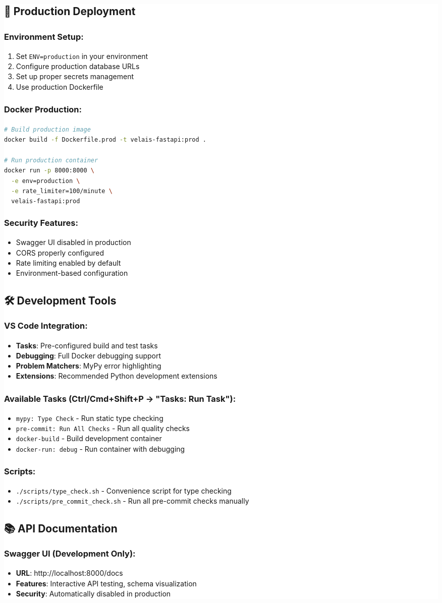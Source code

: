 ## 🚀 Production Deployment

### Environment Setup:
1. Set `ENV=production` in your environment
2. Configure production database URLs
3. Set up proper secrets management
4. Use production Dockerfile

### Docker Production:
```bash
# Build production image
docker build -f Dockerfile.prod -t velais-fastapi:prod .

# Run production container
docker run -p 8000:8000 \
  -e env=production \
  -e rate_limiter=100/minute \
  velais-fastapi:prod
```

### Security Features:
- Swagger UI disabled in production
- CORS properly configured
- Rate limiting enabled by default
- Environment-based configuration

## 🛠 Development Tools

### VS Code Integration:
- **Tasks**: Pre-configured build and test tasks
- **Debugging**: Full Docker debugging support
- **Problem Matchers**: MyPy error highlighting
- **Extensions**: Recommended Python development extensions

### Available Tasks (Ctrl/Cmd+Shift+P → "Tasks: Run Task"):
- `mypy: Type Check` - Run static type checking
- `pre-commit: Run All Checks` - Run all quality checks
- `docker-build` - Build development container
- `docker-run: debug` - Run container with debugging

### Scripts:
- `./scripts/type_check.sh` - Convenience script for type checking
- `./scripts/pre_commit_check.sh` - Run all pre-commit checks manually

## 📚 API Documentation

### Swagger UI (Development Only):
- **URL**: http://localhost:8000/docs
- **Features**: Interactive API testing, schema visualization
- **Security**: Automatically disabled in production
